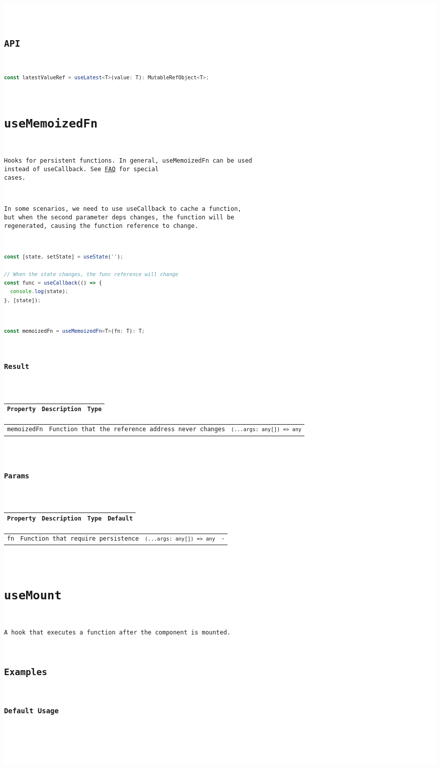 <code src="./demo/demo1.tsx" />

## API

```typescript
const latestValueRef = useLatest<T>(value: T): MutableRefObject<T>;
```

# useMemoizedFn

Hooks for persistent functions. In general, useMemoizedFn can be used instead of useCallback. See [FAQ](#faq) for special cases.

In some scenarios, we need to use useCallback to cache a function, but when the second parameter deps changes, the function will be regenerated, causing the function reference to change.

```js
const [state, setState] = useState('');

// When the state changes, the func reference will change
const func = useCallback(() => {
  console.log(state);
}, [state]);
```

```typescript
const memoizedFn = useMemoizedFn<T>(fn: T): T;
```

### Result

| Property   | Description                                       | Type                      |
| ---------- | ------------------------------------------------- | ------------------------- |
| memoizedFn | Function that the reference address never changes | `(...args: any[]) => any` |

### Params

| Property | Description                       | Type                      | Default |
| -------- | --------------------------------- | ------------------------- | ------- |
| fn       | Function that require persistence | `(...args: any[]) => any` | -       |

# useMount

A hook that executes a function after the component is mounted.

## Examples

### Default Usage

<code src="./demo/demo1.tsx" />
